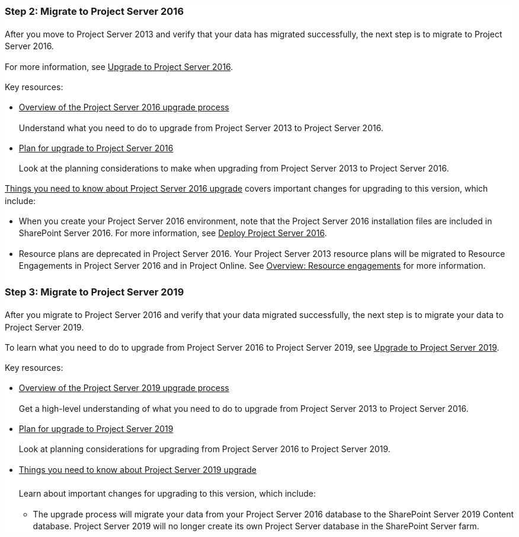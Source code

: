 ### Step 2: Migrate to Project Server 2016

After you move to Project Server 2013 and verify that your data has migrated successfully, the next step is to migrate to Project Server 2016.

For more information, see [Upgrade to Project Server 2016](/Project/upgrade-to-project-server-2016).

Key resources:

- [Overview of the Project Server 2016 upgrade process](/Project/overview-of-the-project-server-2016-upgrade-process)

  Understand what you need to do to upgrade from Project Server 2013 to Project Server 2016.

- [Plan for upgrade to Project Server 2016](/Project/plan-for-upgrade-to-project-server-2016)

  Look at  the planning considerations to make when upgrading from Project Server 2013 to Project Server 2016.

[Things you need to know about Project Server 2016 upgrade](/project/plan-for-upgrade-to-project-server-2016#thingknow) covers important changes for upgrading to this version, which include:

- When you create your Project Server 2016 environment, note that the Project Server 2016 installation files are included in SharePoint Server 2016. For more information, see [Deploy Project Server 2016](/project/deploy-project-server-2016).

- Resource plans are deprecated in Project Server 2016. Your Project Server 2013 resource plans will be migrated to Resource Engagements in Project Server 2016 and in Project Online. See [Overview: Resource engagements](https://support.office.com/article/73eefb5a-81fe-42bf-980e-9532b1bdc870) for more information.

### Step 3: Migrate to Project Server 2019

After you migrate to Project Server 2016 and verify that your data migrated successfully, the next step is to migrate your data to Project Server 2019.

To learn what you need to do to upgrade from Project Server 2016 to Project Server 2019, see [Upgrade to Project Server 2019](/Project/upgrade-to-project-server-2016).

Key resources:

- [Overview of the Project Server 2019 upgrade process](/project/overview-of-the-project-server-2019-upgrade-process)

  Get a high-level understanding of what you need to do to upgrade from Project Server 2013 to Project Server 2016.

- [Plan for upgrade to Project Server 2019](/project/plan-for-upgrade-to-project-server-2019)

  Look at planning considerations for upgrading from Project Server 2016 to Project Server 2019.

- [Things you need to know about Project Server 2019 upgrade](/project/plan-for-upgrade-to-project-server-2016)<br/><br/>Learn about important changes for upgrading to this version, which include:

   - The upgrade process will migrate your data from your Project Server 2016 database to the SharePoint Server 2019 Content database.  Project Server 2019 will no longer create its own Project Server database in the SharePoint Server farm.
